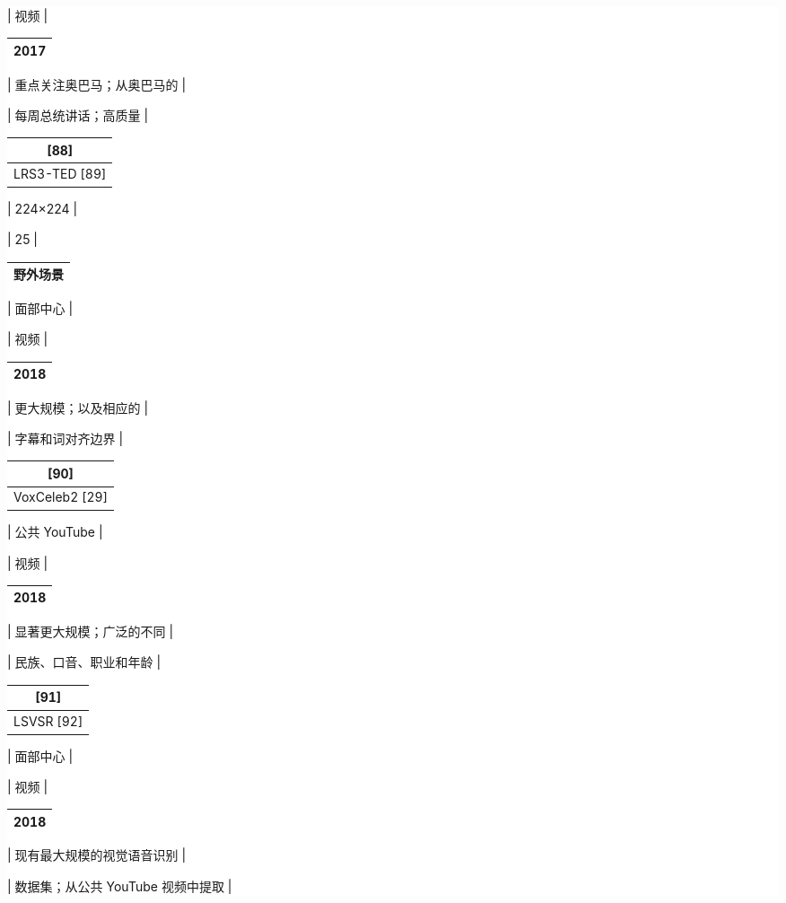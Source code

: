 &#124; 视频 &#124;

| 2017 |
| --- |

&#124; 重点关注奥巴马；从奥巴马的 &#124;

&#124; 每周总统讲话；高质量 &#124;

| [88] |
| --- |
| LRS3-TED [89] | $\sim$475 | $\sim$71.1k | $\sim$151.8k | 5k+ |

&#124; 224×224 &#124;

&#124; 25 &#124;

| 野外场景 |
| --- |

&#124; 面部中心 &#124;

&#124; 视频 &#124;

| 2018 |
| --- |

&#124; 更大规模；以及相应的 &#124;

&#124; 字幕和词对齐边界 &#124;

| [90] |
| --- |
| VoxCeleb2 [29] | $\sim$2.4k | 不适用 | $\sim$1.1m | 6k+ | 不适用 | 野外场景 |

&#124; 公共 YouTube &#124;

&#124; 视频 &#124;

| 2018 |
| --- |

&#124; 显著更大规模；广泛的不同 &#124;

&#124; 民族、口音、职业和年龄 &#124;

| [91] |
| --- |
| LSVSR [92] | $\sim$3.9k | $\sim$127k | $\sim$2.9m | 不适用 | 不适用 | 野外场景 |

&#124; 面部中心 &#124;

&#124; 视频 &#124;

| 2018 |
| --- |

&#124; 现有最大规模的视觉语音识别 &#124;

&#124; 数据集；从公共 YouTube 视频中提取 &#124;
